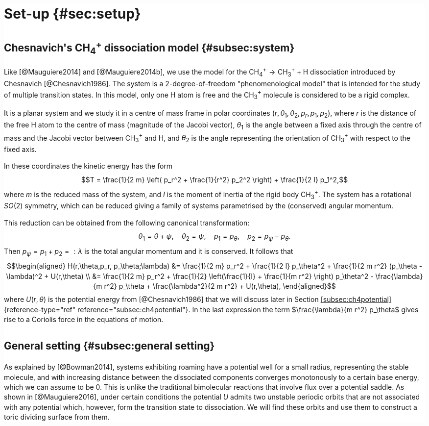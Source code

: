 # Set-up {#sec:setup}

## Chesnavich's CH$_4^+$ dissociation model {#subsec:system}


Like [@Mauguiere2014] and [@Mauguiere2014b], we use the model for the
$\text{CH}_4^+ \rightarrow \text{CH}_3^+ + \text{H}$ dissociation
introduced by Chesnavich [@Chesnavich1986]. The system is a
$2$-degree-of-freedom "phenomenological model" that is intended for the
study of multiple transition states. In this model, only one H atom is
free and the CH$_3^+$ molecule is considered to be a rigid complex.

It is a planar system and we study it in a centre of mass frame in polar
coordinates $(r,\theta_1, \theta_2, p_r , p_1, p_2)$, where $r$ is the
distance of the free H atom to the centre of mass (magnitude of the
Jacobi vector), $\theta_1$ is the angle between a fixed axis through the
centre of mass and the Jacobi vector between CH$_3^+$ and H, and
$\theta_2$ is the angle representing the orientation of CH$_3^+$ with
respect to the fixed axis.

In these coordinates the kinetic energy has the form
$$T = \frac{1}{2 m} \left( p_r^2 + \frac{1}{r^2} p_2^2 \right) + \frac{1}{2 I} p_1^2,$$
where $m$ is the reduced mass of the system, and $I$ is the moment of
inertia of the rigid body CH$_3^+$. The system has a rotational $SO(2)$
symmetry, which can be reduced giving a family of systems parametrised
by the (conserved) angular momentum.

This reduction can be obtained from the following canonical
transformation:
$$\theta_1 = \theta + \psi, \quad \theta_2 = \psi, \quad p_1 = p_\theta, \quad p_2 = p_\psi - p_\theta.$$
Then $p_\psi = p_1 + p_2=:\lambda$ is the total angular momentum and it
is conserved. It follows that $$\begin{aligned}
  H(r,\theta,p_r, p_\theta;\lambda) &= \frac{1}{2 m} p_r^2 + \frac{1}{2 I} p_\theta^2  + \frac{1}{2 m r^2} (p_\theta - \lambda)^2  + U(r,\theta) \\
  &= \frac{1}{2 m} p_r^2 + \frac{1}{2} \left(\frac{1}{I} + \frac{1}{m r^2} \right) p_\theta^2  - \frac{\lambda}{m r^2} p_\theta + \frac{\lambda^2}{2 m r^2} + U(r,\theta),
  \end{aligned}$$ where $U(r,\theta)$ is the potential energy from
[@Chesnavich1986] that we will discuss later in Section
[\[subsec:ch4potential\]](#subsec:ch4potential){reference-type="ref"
reference="subsec:ch4potential"}. In the last expression the term
$\frac{\lambda}{m r^2} p_\theta$ gives rise to a Coriolis force in the
equations of motion.

## General setting {#subsec:general setting}

As explained by [@Bowman2014], systems exhibiting roaming have a
potential well for a small radius, representing the stable molecule, and
with increasing distance between the dissociated components converges
monotonously to a certain base energy, which we can assume to be $0$.
This is unlike the traditional bimolecular reactions that involve flux
over a potential saddle. As shown in [@Mauguiere2016], under certain
conditions the potential $U$ admits two unstable periodic orbits that
are not associated with any potential which, however, form the
transition state to dissociation. We will find these orbits and use them
to construct a toric dividing surface from them.
